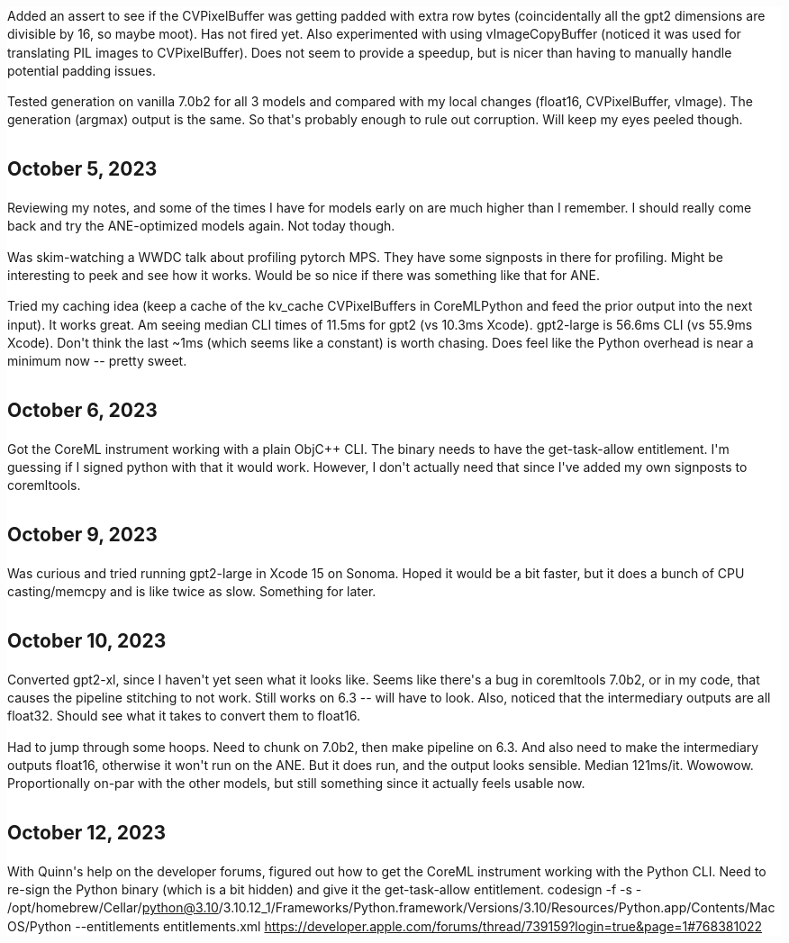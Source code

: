 Added an assert to see if the CVPixelBuffer was getting padded with extra row bytes (coincidentally all the gpt2 dimensions are divisible by 16, so maybe moot). Has not fired yet. Also experimented with using vImageCopyBuffer (noticed it was used for translating PIL images to CVPixelBuffer). Does not seem to provide a speedup, but is nicer than having to manually handle potential padding issues.

Tested generation on vanilla 7.0b2 for all 3 models and compared with my local changes (float16, CVPixelBuffer, vImage). The generation (argmax) output is the same. So that's probably enough to rule out corruption. Will keep my eyes peeled though.

## October 5, 2023
Reviewing my notes, and some of the times I have for models early on are much higher than I remember. I should really come back and try the ANE-optimized models again. Not today though.

Was skim-watching a WWDC talk about profiling pytorch MPS. They have some signposts in there for profiling. Might be interesting to peek and see how it works. Would be so nice if there was something like that for ANE.

Tried my caching idea (keep a cache of the kv_cache CVPixelBuffers in CoreMLPython and feed the prior output into the next input). It works great. Am seeing median CLI times of 11.5ms for gpt2 (vs 10.3ms Xcode). gpt2-large is 56.6ms CLI (vs 55.9ms Xcode). Don't think the last ~1ms (which seems like a constant) is worth chasing. Does feel like the Python overhead is near a minimum now -- pretty sweet.

## October 6, 2023
Got the CoreML instrument working with a plain ObjC++ CLI. The binary needs to have the get-task-allow entitlement. I'm guessing if I signed python with that it would work. However, I don't actually need that since I've added my own signposts to coremltools.

## October 9, 2023
Was curious and tried running gpt2-large in Xcode 15 on Sonoma. Hoped it would be a bit faster, but it does a bunch of CPU casting/memcpy and is like twice as slow. Something for later.

## October 10, 2023
Converted gpt2-xl, since I haven't yet seen what it looks like. Seems like there's a bug in coremltools 7.0b2, or in my code, that causes the pipeline stitching to not work. Still works on 6.3 -- will have to look. Also, noticed that the intermediary outputs are all float32. Should see what it takes to convert them to float16.

Had to jump through some hoops. Need to chunk on 7.0b2, then make pipeline on 6.3. And also need to make the intermediary outputs float16, otherwise it won't run on the ANE. But it does run, and the output looks sensible. Median 121ms/it. Wowowow. Proportionally on-par with the other models, but still something since it actually feels usable now.

## October 12, 2023
With Quinn's help on the developer forums, figured out how to get the CoreML instrument working with the Python CLI. Need to re-sign the Python binary (which is a bit hidden) and give it the get-task-allow entitlement.
codesign -f -s - /opt/homebrew/Cellar/python@3.10/3.10.12_1/Frameworks/Python.framework/Versions/3.10/Resources/Python.app/Contents/MacOS/Python --entitlements entitlements.xml
https://developer.apple.com/forums/thread/739159?login=true&page=1#768381022
